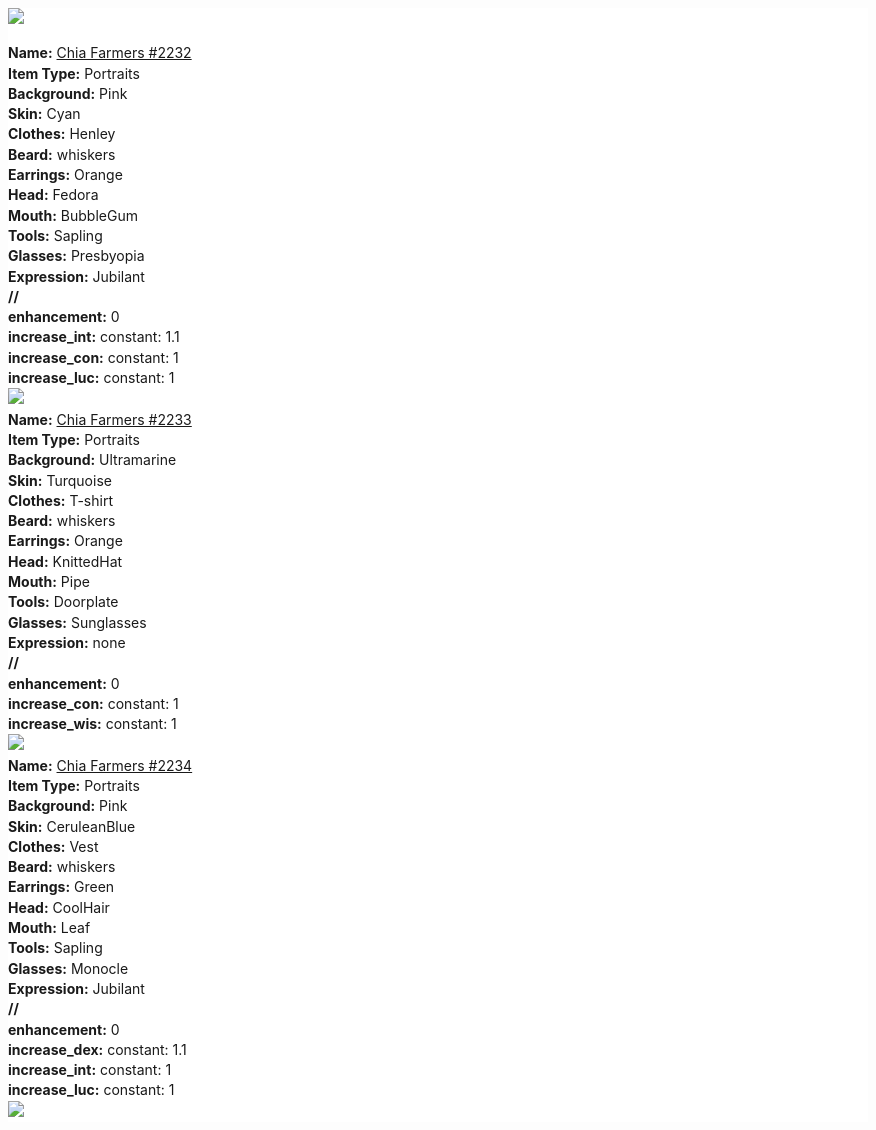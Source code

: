 <a href="https://mintgarden.io/nfts/nft10ujyqckalmk0s0ets6yezk8jajvnmj9mxjy3rwdlzs825y37wfas8hhmv3"><img loading="lazy" src="https://assets.mainnet.mintgarden.io/thumbnails/49e55b550b81402b88cd5d81adac96b0f147784ae5341b23df48047278130465.webp"></a>
<div><strong>Name:</strong> <a href="https://mintgarden.io/nfts/nft10ujyqckalmk0s0ets6yezk8jajvnmj9mxjy3rwdlzs825y37wfas8hhmv3">Chia Farmers #2232</a></div>
<div><strong>Item Type:</strong> Portraits</div>
<div><strong>Background:</strong> Pink</div>
<div><strong>Skin:</strong> Cyan</div>
<div><strong>Clothes:</strong> Henley</div>
<div><strong>Beard:</strong> whiskers</div>
<div><strong>Earrings:</strong> Orange</div>
<div><strong>Head:</strong> Fedora</div>
<div><strong>Mouth:</strong> BubbleGum</div>
<div><strong>Tools:</strong> Sapling</div>
<div><strong>Glasses:</strong> Presbyopia</div>
<div><strong>Expression:</strong> Jubilant</div>
<div><strong>//</strong></div><div><strong>enhancement:</strong> 0</div>
<div><strong>increase_int:</strong> constant: 1.1</div>
<div><strong>increase_con:</strong> constant: 1</div>
<div><strong>increase_luc:</strong> constant: 1</div>
</div>
<div class="item_thumbnail">
<a href="https://mintgarden.io/nfts/nft12yeddkmvxqpcucswtrp9e47mzgxpn54f7h7w6mkpave2fl73jghserdmu7"><img loading="lazy" src="https://assets.mainnet.mintgarden.io/thumbnails/dc402eba8cdaea5975b097a1d2856be60d9742efe819c5102bbb7ec7f0c48b65.webp"></a>
<div><strong>Name:</strong> <a href="https://mintgarden.io/nfts/nft12yeddkmvxqpcucswtrp9e47mzgxpn54f7h7w6mkpave2fl73jghserdmu7">Chia Farmers #2233</a></div>
<div><strong>Item Type:</strong> Portraits</div>
<div><strong>Background:</strong> Ultramarine</div>
<div><strong>Skin:</strong> Turquoise</div>
<div><strong>Clothes:</strong> T-shirt</div>
<div><strong>Beard:</strong> whiskers</div>
<div><strong>Earrings:</strong> Orange</div>
<div><strong>Head:</strong> KnittedHat</div>
<div><strong>Mouth:</strong> Pipe</div>
<div><strong>Tools:</strong> Doorplate</div>
<div><strong>Glasses:</strong> Sunglasses</div>
<div><strong>Expression:</strong> none</div>
<div><strong>//</strong></div><div><strong>enhancement:</strong> 0</div>
<div><strong>increase_con:</strong> constant: 1</div>
<div><strong>increase_wis:</strong> constant: 1</div>
</div>
<div class="item_thumbnail">
<a href="https://mintgarden.io/nfts/nft16kx8xf0zup9ltpymzhrm4qhztaanql9emljjtt6wm4vdpt8rz74qlyss8a"><img loading="lazy" src="https://assets.mainnet.mintgarden.io/thumbnails/0f30bcef462ec94e4fa47e0ceaa67cca5e57b10b9823bb85498a5aa8b6be8cc7.webp"></a>
<div><strong>Name:</strong> <a href="https://mintgarden.io/nfts/nft16kx8xf0zup9ltpymzhrm4qhztaanql9emljjtt6wm4vdpt8rz74qlyss8a">Chia Farmers #2234</a></div>
<div><strong>Item Type:</strong> Portraits</div>
<div><strong>Background:</strong> Pink</div>
<div><strong>Skin:</strong> CeruleanBlue</div>
<div><strong>Clothes:</strong> Vest</div>
<div><strong>Beard:</strong> whiskers</div>
<div><strong>Earrings:</strong> Green</div>
<div><strong>Head:</strong> CoolHair</div>
<div><strong>Mouth:</strong> Leaf</div>
<div><strong>Tools:</strong> Sapling</div>
<div><strong>Glasses:</strong> Monocle</div>
<div><strong>Expression:</strong> Jubilant</div>
<div><strong>//</strong></div><div><strong>enhancement:</strong> 0</div>
<div><strong>increase_dex:</strong> constant: 1.1</div>
<div><strong>increase_int:</strong> constant: 1</div>
<div><strong>increase_luc:</strong> constant: 1</div>
</div>
<div class="item_thumbnail">
<a href="https://mintgarden.io/nfts/nft1f3d35k0kqxt8e73wkz7da2dce9966nk4sln4vy9fyry26fygcs7sp3u386"><img loading="lazy" src="https://assets.mainnet.mintgarden.io/thumbnails/20beafb77dc6c023a93ad7a548d92ddf7ab002dba6a89d224dca81e4aa7ffd6e.webp"></a>
